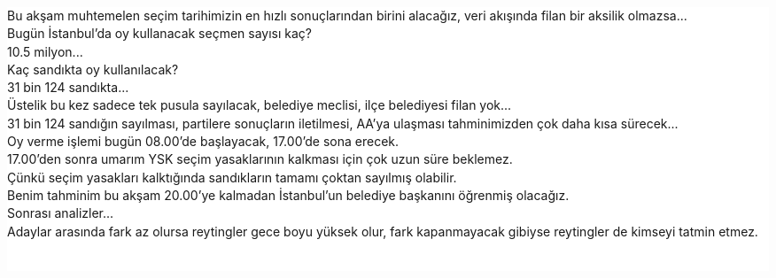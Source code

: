 <p>Bu akşam muhtemelen se&ccedil;im tarihimizin en hızlı sonu&ccedil;larından birini alacağız, veri akışında filan bir aksilik olmazsa...<br>Bug&uuml;n İstanbul&rsquo;da oy kullanacak se&ccedil;men sayısı ka&ccedil;? <br>10.5 milyon...<br>Ka&ccedil; sandıkta oy kullanılacak? <br>31 bin 124 sandıkta...<br>&Uuml;stelik bu kez sadece tek pusula sayılacak, belediye meclisi, il&ccedil;e belediyesi filan yok...<br>31 bin 124 sandığın sayılması, partilere sonu&ccedil;ların iletilmesi, AA&rsquo;ya ulaşması tahminimizden &ccedil;ok daha kısa s&uuml;recek...<br>Oy verme işlemi bug&uuml;n 08.00&rsquo;de başlayacak, 17.00&rsquo;de sona erecek.<br>17.00&rsquo;den sonra umarım YSK se&ccedil;im yasaklarının kalkması i&ccedil;in &ccedil;ok uzun s&uuml;re beklemez.<br>&Ccedil;&uuml;nk&uuml; se&ccedil;im yasakları kalktığında sandıkların tamamı &ccedil;oktan sayılmış olabilir.<br>Benim tahminim bu akşam 20.00&rsquo;ye kalmadan İstanbul&rsquo;un belediye başkanını &ouml;ğrenmiş olacağız.<br>Sonrası analizler...<br>Adaylar arasında fark az olursa reytingler gece boyu y&uuml;ksek olur, fark kapanmayacak gibiyse reytingler de kimseyi tatmin etmez.</p>
<p>&nbsp;</p>